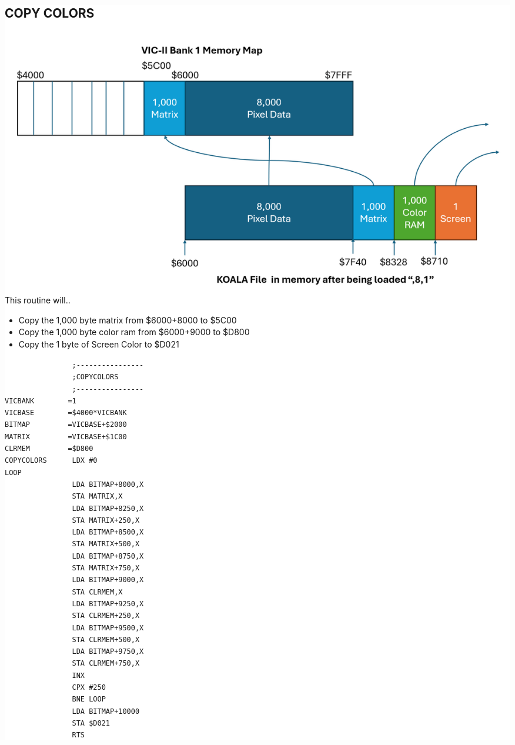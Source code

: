 ## COPY COLORS
![Copy Colors](movingMemory.png)
This routine will..
* Copy the 1,000 byte matrix from $6000+8000 to $5C00
* Copy the 1,000 byte color ram from $6000+9000 to $D800
* Copy the 1 byte of Screen Color to $D021

``` 
                ;----------------
                ;COPYCOLORS
                ;----------------
VICBANK        =1
VICBASE        =$4000*VICBANK
BITMAP         =VICBASE+$2000
MATRIX         =VICBASE+$1C00
CLRMEM         =$D800
COPYCOLORS      LDX #0
LOOP            
                LDA BITMAP+8000,X
                STA MATRIX,X
                LDA BITMAP+8250,X
                STA MATRIX+250,X
                LDA BITMAP+8500,X
                STA MATRIX+500,X
                LDA BITMAP+8750,X
                STA MATRIX+750,X
                LDA BITMAP+9000,X
                STA CLRMEM,X
                LDA BITMAP+9250,X
                STA CLRMEM+250,X
                LDA BITMAP+9500,X
                STA CLRMEM+500,X
                LDA BITMAP+9750,X
                STA CLRMEM+750,X
                INX 
                CPX #250
                BNE LOOP
                LDA BITMAP+10000
                STA $D021
                RTS 
```